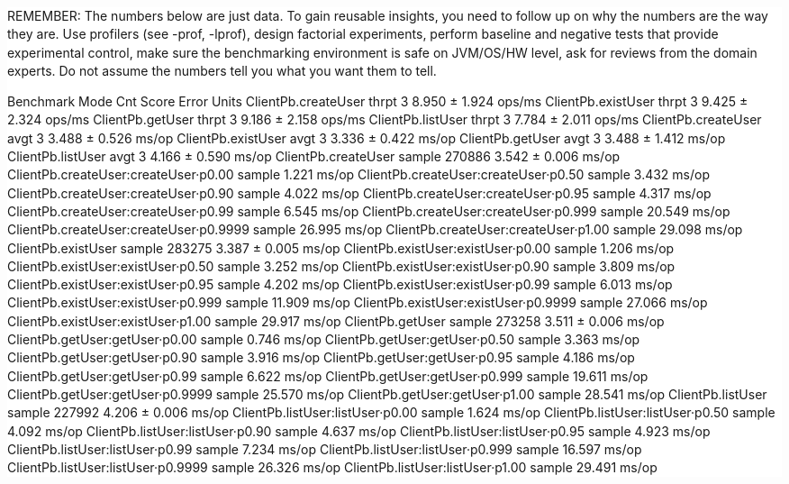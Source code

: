 REMEMBER: The numbers below are just data. To gain reusable insights, you need to follow up on
why the numbers are the way they are. Use profilers (see -prof, -lprof), design factorial
experiments, perform baseline and negative tests that provide experimental control, make sure
the benchmarking environment is safe on JVM/OS/HW level, ask for reviews from the domain experts.
Do not assume the numbers tell you what you want them to tell.

Benchmark                                 Mode     Cnt   Score   Error   Units
ClientPb.createUser                      thrpt       3   8.950 ± 1.924  ops/ms
ClientPb.existUser                       thrpt       3   9.425 ± 2.324  ops/ms
ClientPb.getUser                         thrpt       3   9.186 ± 2.158  ops/ms
ClientPb.listUser                        thrpt       3   7.784 ± 2.011  ops/ms
ClientPb.createUser                       avgt       3   3.488 ± 0.526   ms/op
ClientPb.existUser                        avgt       3   3.336 ± 0.422   ms/op
ClientPb.getUser                          avgt       3   3.488 ± 1.412   ms/op
ClientPb.listUser                         avgt       3   4.166 ± 0.590   ms/op
ClientPb.createUser                     sample  270886   3.542 ± 0.006   ms/op
ClientPb.createUser:createUser·p0.00    sample           1.221           ms/op
ClientPb.createUser:createUser·p0.50    sample           3.432           ms/op
ClientPb.createUser:createUser·p0.90    sample           4.022           ms/op
ClientPb.createUser:createUser·p0.95    sample           4.317           ms/op
ClientPb.createUser:createUser·p0.99    sample           6.545           ms/op
ClientPb.createUser:createUser·p0.999   sample          20.549           ms/op
ClientPb.createUser:createUser·p0.9999  sample          26.995           ms/op
ClientPb.createUser:createUser·p1.00    sample          29.098           ms/op
ClientPb.existUser                      sample  283275   3.387 ± 0.005   ms/op
ClientPb.existUser:existUser·p0.00      sample           1.206           ms/op
ClientPb.existUser:existUser·p0.50      sample           3.252           ms/op
ClientPb.existUser:existUser·p0.90      sample           3.809           ms/op
ClientPb.existUser:existUser·p0.95      sample           4.202           ms/op
ClientPb.existUser:existUser·p0.99      sample           6.013           ms/op
ClientPb.existUser:existUser·p0.999     sample          11.909           ms/op
ClientPb.existUser:existUser·p0.9999    sample          27.066           ms/op
ClientPb.existUser:existUser·p1.00      sample          29.917           ms/op
ClientPb.getUser                        sample  273258   3.511 ± 0.006   ms/op
ClientPb.getUser:getUser·p0.00          sample           0.746           ms/op
ClientPb.getUser:getUser·p0.50          sample           3.363           ms/op
ClientPb.getUser:getUser·p0.90          sample           3.916           ms/op
ClientPb.getUser:getUser·p0.95          sample           4.186           ms/op
ClientPb.getUser:getUser·p0.99          sample           6.622           ms/op
ClientPb.getUser:getUser·p0.999         sample          19.611           ms/op
ClientPb.getUser:getUser·p0.9999        sample          25.570           ms/op
ClientPb.getUser:getUser·p1.00          sample          28.541           ms/op
ClientPb.listUser                       sample  227992   4.206 ± 0.006   ms/op
ClientPb.listUser:listUser·p0.00        sample           1.624           ms/op
ClientPb.listUser:listUser·p0.50        sample           4.092           ms/op
ClientPb.listUser:listUser·p0.90        sample           4.637           ms/op
ClientPb.listUser:listUser·p0.95        sample           4.923           ms/op
ClientPb.listUser:listUser·p0.99        sample           7.234           ms/op
ClientPb.listUser:listUser·p0.999       sample          16.597           ms/op
ClientPb.listUser:listUser·p0.9999      sample          26.326           ms/op
ClientPb.listUser:listUser·p1.00        sample          29.491           ms/op
